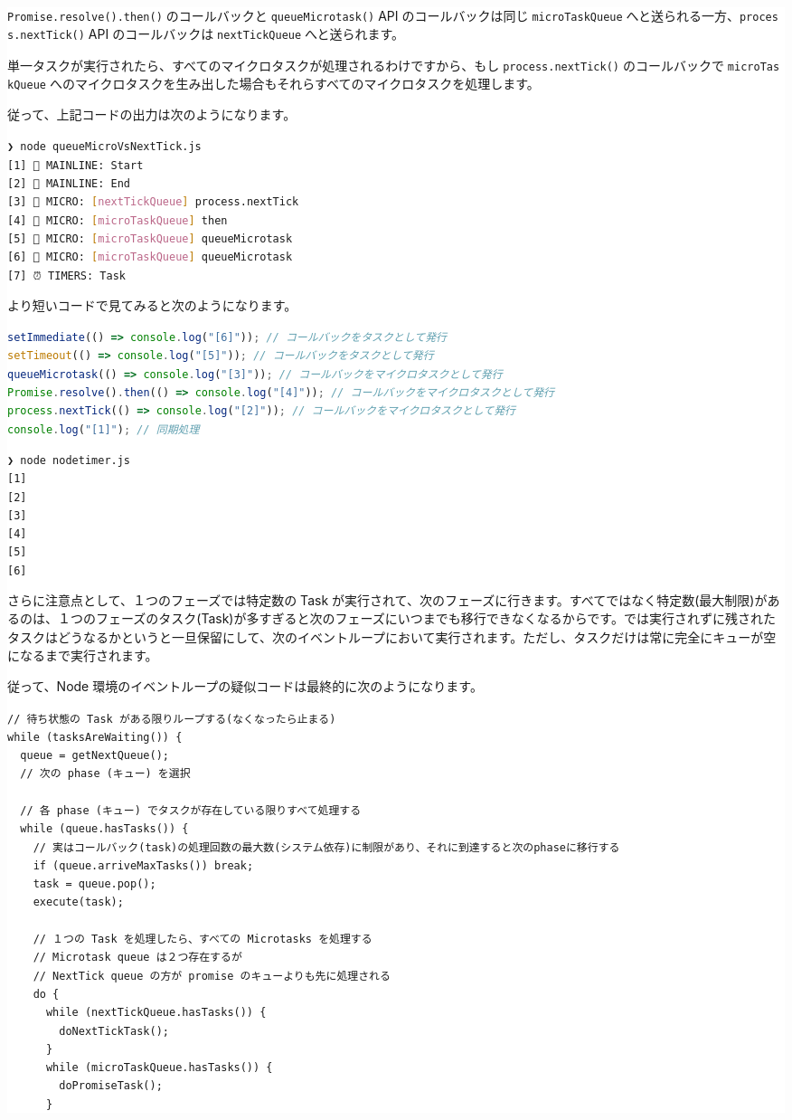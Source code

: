`Promise.resolve().then()` のコールバックと `queueMicrotask()` API のコールバックは同じ `microTaskQueue` へと送られる一方、`process.nextTick()` API のコールバックは `nextTickQueue` へと送られます。

単一タスクが実行されたら、すべてのマイクロタスクが処理されるわけですから、もし `process.nextTick()` のコールバックで `microTaskQueue` へのマイクロタスクを生み出した場合もそれらすべてのマイクロタスクを処理します。

従って、上記コードの出力は次のようになります。

```sh
❯ node queueMicroVsNextTick.js
[1] 🦖 MAINLINE: Start
[2] 🦖 MAINLINE: End
[3] 👦 MICRO: [nextTickQueue] process.nextTick
[4] 👦 MICRO: [microTaskQueue] then
[5] 👦 MICRO: [microTaskQueue] queueMicrotask
[6] 👦 MICRO: [microTaskQueue] queueMicrotask
[7] ⏰ TIMERS: Task
```

より短いコードで見てみると次のようになります。

```js:nodeTimer.js
setImmediate(() => console.log("[6]")); // コールバックをタスクとして発行
setTimeout(() => console.log("[5]")); // コールバックをタスクとして発行
queueMicrotask(() => console.log("[3]")); // コールバックをマイクロタスクとして発行
Promise.resolve().then(() => console.log("[4]")); // コールバックをマイクロタスクとして発行
process.nextTick(() => console.log("[2]")); // コールバックをマイクロタスクとして発行
console.log("[1]"); // 同期処理
```

```sh
❯ node nodetimer.js
[1]
[2]
[3]
[4]
[5]
[6]
```

さらに注意点として、１つのフェーズでは特定数の Task が実行されて、次のフェーズに行きます。すべてではなく特定数(最大制限)があるのは、１つのフェーズのタスク(Task)が多すぎると次のフェーズにいつまでも移行できなくなるからです。では実行されずに残されたタスクはどうなるかというと一旦保留にして、次のイベントループにおいて実行されます。ただし、タスクだけは常に完全にキューが空になるまで実行されます。

従って、Node 環境のイベントループの疑似コードは最終的に次のようになります。

```js:Node 環境のイベントループ(v2)
// 待ち状態の Task がある限りループする(なくなったら止まる)
while (tasksAreWaiting()) {
  queue = getNextQueue();
  // 次の phase (キュー) を選択

  // 各 phase (キュー) でタスクが存在している限りすべて処理する
  while (queue.hasTasks()) {
    // 実はコールバック(task)の処理回数の最大数(システム依存)に制限があり、それに到達すると次のphaseに移行する
    if (queue.arriveMaxTasks()) break;
    task = queue.pop();
    execute(task);

    // １つの Task を処理したら、すべての Microtasks を処理する
    // Microtask queue は２つ存在するが
    // NextTick queue の方が promise のキューよりも先に処理される
    do {
      while (nextTickQueue.hasTasks()) {
        doNextTickTask();
      }
      while (microTaskQueue.hasTasks()) {
        doPromiseTask();
      }
```

  [^Blob.text]: https://developer.mozilla.org/ja/docs/Web/API/Blob/text
  [^Promise-based-Timer]: https://nodejs.org/api/timers.html#timers-promises-api